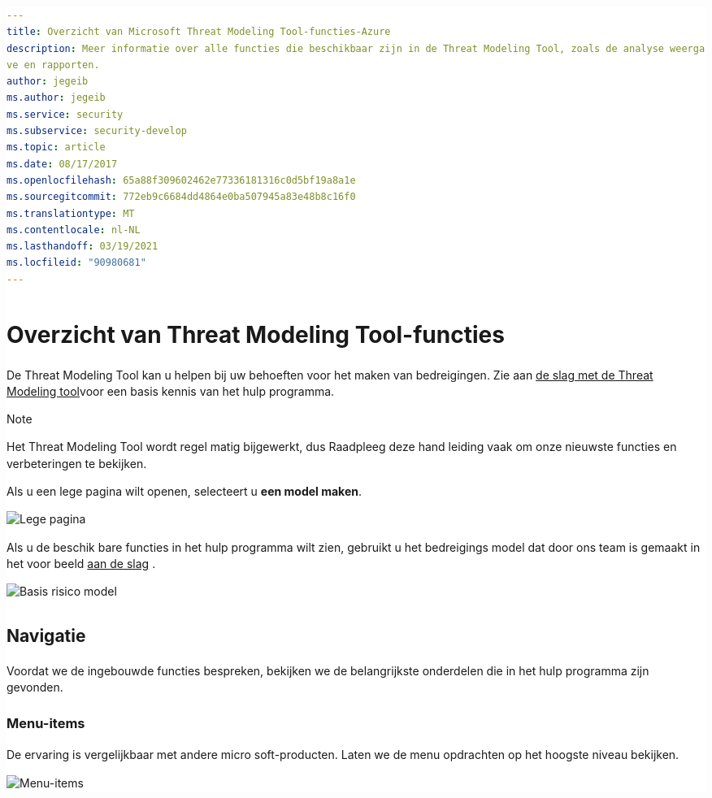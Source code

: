 ```yaml
---
title: Overzicht van Microsoft Threat Modeling Tool-functies-Azure
description: Meer informatie over alle functies die beschikbaar zijn in de Threat Modeling Tool, zoals de analyse weergave en rapporten.
author: jegeib
ms.author: jegeib
ms.service: security
ms.subservice: security-develop
ms.topic: article
ms.date: 08/17/2017
ms.openlocfilehash: 65a88f309602462e77336181316c0d5bf19a8a1e
ms.sourcegitcommit: 772eb9c6684dd4864e0ba507945a83e48b8c16f0
ms.translationtype: MT
ms.contentlocale: nl-NL
ms.lasthandoff: 03/19/2021
ms.locfileid: "90980681"
---
```

# <a name="threat-modeling-tool-feature-overview"></a>Overzicht van Threat Modeling Tool-functies

De Threat Modeling Tool kan u helpen bij uw behoeften voor het maken van bedreigingen. Zie aan [de slag met de Threat Modeling tool](threat-modeling-tool-getting-started.md)voor een basis kennis van het hulp programma.

> [!NOTE]
>Het Threat Modeling Tool wordt regel matig bijgewerkt, dus Raadpleeg deze hand leiding vaak om onze nieuwste functies en verbeteringen te bekijken.

Als u een lege pagina wilt openen, selecteert u **een model maken**.

![Lege pagina](./media/threat-modeling-tool-feature-overview/tmtstart.png)

Als u de beschik bare functies in het hulp programma wilt zien, gebruikt u het bedreigings model dat door ons team is gemaakt in het voor beeld [aan de slag](threat-modeling-tool-getting-started.md) .

![Basis risico model](./media/threat-modeling-tool-feature-overview/basictmt.png)

## <a name="navigation"></a>Navigatie

Voordat we de ingebouwde functies bespreken, bekijken we de belangrijkste onderdelen die in het hulp programma zijn gevonden.

### <a name="menu-items"></a>Menu-items

De ervaring is vergelijkbaar met andere micro soft-producten. Laten we de menu opdrachten op het hoogste niveau bekijken.

![Menu-items](./media/threat-modeling-tool-feature-overview/menuitems.png)
